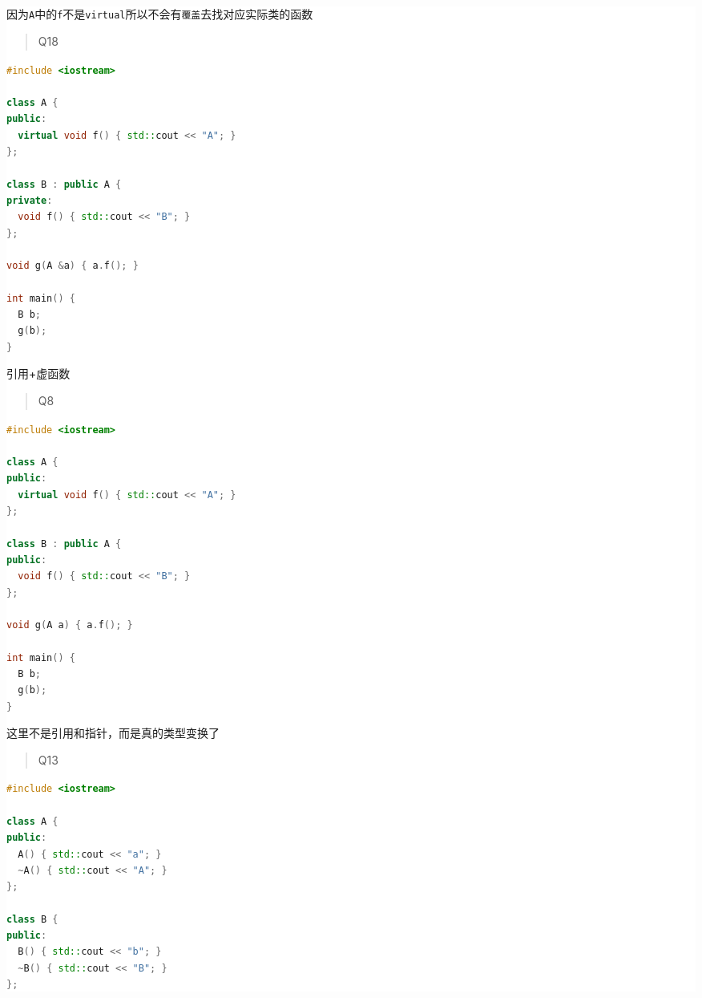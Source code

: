 因为`A`中的`f`不是`virtual`所以不会有`覆盖`去找对应实际类的函数

> Q18


```cpp
#include <iostream>

class A {
public:
  virtual void f() { std::cout << "A"; }
};

class B : public A {
private:
  void f() { std::cout << "B"; }
};

void g(A &a) { a.f(); }

int main() {
  B b;
  g(b);
}
```

引用+虚函数

> Q8

```cpp
#include <iostream>

class A {
public:
  virtual void f() { std::cout << "A"; }
};

class B : public A {
public:
  void f() { std::cout << "B"; }
};

void g(A a) { a.f(); }

int main() {
  B b;
  g(b);
}
```

这里不是引用和指针，而是真的类型变换了

> Q13

```cpp
#include <iostream>

class A {
public:
  A() { std::cout << "a"; }
  ~A() { std::cout << "A"; }
};

class B {
public:
  B() { std::cout << "b"; }
  ~B() { std::cout << "B"; }
};
```